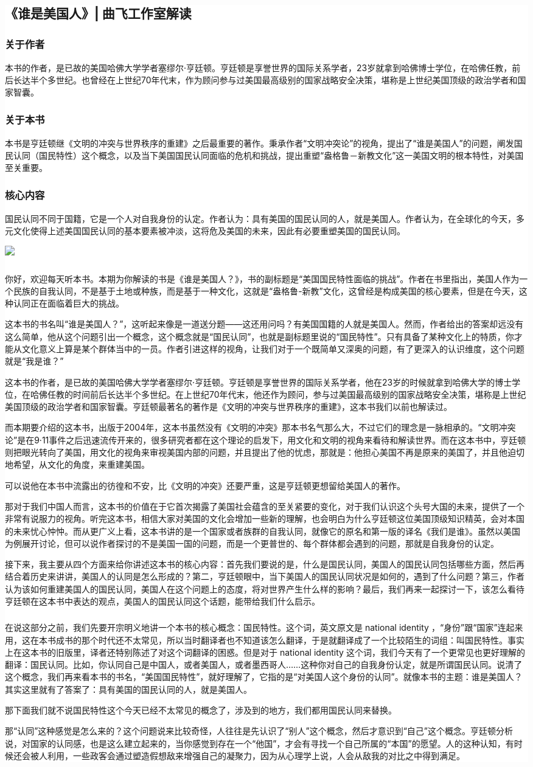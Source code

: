 ## 《谁是美国人》| 曲飞工作室解读

### 关于作者

本书的作者，是已故的美国哈佛大学学者塞缪尔·亨廷顿。亨廷顿是享誉世界的国际关系学者，23岁就拿到哈佛博士学位，在哈佛任教，前后长达半个多世纪。也曾经在上世纪70年代末，作为顾问参与过美国最高级别的国家战略安全决策，堪称是上世纪美国顶级的政治学者和国家智囊。

### 关于本书

本书是亨廷顿继《文明的冲突与世界秩序的重建》之后最重要的著作。秉承作者“文明冲突论”的视角，提出了“谁是美国人”的问题，阐发国民认同（国民特性）这个概念，以及当下美国国民认同面临的危机和挑战，提出重塑“盎格鲁－新教文化”这一美国文明的根本特性，对美国至关重要。

### 核心内容

国民认同不同于国籍，它是一个人对自我身份的认定。作者认为：具有美国的国民认同的人，就是美国人。作者认为，在全球化的今天，多元文化使得上述美国国民认同的基本要素被冲淡，这将危及美国的未来，因此有必要重塑美国的国民认同。

<img  src="https://piccdn3.umiwi.com/img/201809/28/201809281538486095224849.png" width="2180"/>

###  



你好，欢迎每天听本书。本期为你解读的书是《谁是美国人？》，书的副标题是“美国国民特性面临的挑战”。作者在书里指出，美国人作为一个民族的自我认同，不是基于土地或种族，而是基于一种文化，这就是“盎格鲁-新教”文化，这曾经是构成美国的核心要素，但是在今天，这种认同正在面临着巨大的挑战。

这本书的书名叫“谁是美国人？”，这听起来像是一道送分题——这还用问吗？有美国国籍的人就是美国人。然而，作者给出的答案却远没有这么简单，他从这个问题引出一个概念，这个概念就是“国民认同”，也就是副标题里说的“国民特性”。只有具备了某种文化上的特质，你才能从文化意义上算是某个群体当中的一员。作者引进这样的视角，让我们对于一个既简单又深奥的问题，有了更深入的认识维度，这个问题就是“我是谁？”

这本书的作者，是已故的美国哈佛大学学者塞缪尔·亨廷顿。亨廷顿是享誉世界的国际关系学者，他在23岁的时候就拿到哈佛大学的博士学位，在哈佛任教的时间前后长达半个多世纪。在上世纪70年代末，他还作为顾问，参与过美国最高级别的国家战略安全决策，堪称是上世纪美国顶级的政治学者和国家智囊。亨廷顿最著名的著作是《文明的冲突与世界秩序的重建》，这本书我们以前也解读过。

而本期要介绍的这本书，出版于2004年，这本书虽然没有《文明的冲突》那本书名气那么大，不过它们的理念是一脉相承的。“文明冲突论”是在9·11事件之后迅速流传开来的，很多研究者都在这个理论的启发下，用文化和文明的视角来看待和解读世界。而在这本书中，亨廷顿则把眼光转向了美国，用文化的视角来审视美国内部的问题，并且提出了他的忧虑，那就是：他担心美国不再是原来的美国了，并且他迫切地希望，从文化的角度，来重建美国。

可以说他在本书中流露出的彷徨和不安，比《文明的冲突》还要严重，这是亨廷顿更想留给美国人的著作。

那对于我们中国人而言，这本书的价值在于它首次揭露了美国社会蕴含的至关紧要的变化，对于我们认识这个头号大国的未来，提供了一个非常有说服力的视角。听完这本书，相信大家对美国的文化会增加一些新的理解，也会明白为什么亨廷顿这位美国顶级知识精英，会对本国的未来忧心忡忡。而从更广义上看，这本书讲的是一个国家或者族群的自我认同，就像它的原名和第一版的译名《我们是谁》。虽然以美国为例展开讨论，但可以说作者探讨的不是美国一国的问题，而是一个更普世的、每个群体都会遇到的问题，那就是自我身份的认定。

接下来，我主要从四个方面来给你讲述这本书的核心内容：首先我们要说的是，什么是国民认同，美国人的国民认同包括哪些方面，然后再结合着历史来讲讲，美国人的认同是怎么形成的？第二，亨廷顿眼中，当下美国人的国民认同状况是如何的，遇到了什么问题？第三，作者认为该如何重建美国人的国民认同，美国人在这个问题上的态度，将对世界产生什么样的影响？最后，我们再来一起探讨一下，该怎么看待亨廷顿在这本书中表达的观点，美国人的国民认同这个话题，能带给我们什么启示。

###  



在说这部分之前，我们先要开宗明义地讲一个本书的核心概念：国民特性。这个词，英文原文是 national identity ，“身份”跟“国家”连起来用，这在本书成书的那个时代还不太常见，所以当时翻译者也不知道该怎么翻译，于是就翻译成了一个比较陌生的词组：叫国民特性。事实上在这本书的旧版里，译者还特别陈述了对这个词翻译的困惑。但是对于 national identity 这个词，我们今天有了一个更常见也更好理解的翻译：国民认同。比如，你认同自己是中国人，或者美国人，或者墨西哥人……这种你对自己的自我身份认定，就是所谓国民认同。说清了这个概念，我们再来看本书的书名，“美国国民特性”，就好理解了，它指的是“对美国人这个身份的认同”。就像本书的主题：谁是美国人？其实这里就有了答案了：具有美国的国民认同的人，就是美国人。

那下面我们就不说国民特性这个今天已经不太常见的概念了，涉及到的地方，我们都用国民认同来替换。

那“认同”这种感觉是怎么来的？这个问题说来比较奇怪，人往往是先认识了“别人”这个概念，然后才意识到“自己”这个概念。亨廷顿分析说，对国家的认同感，也是这么建立起来的，当你感觉到存在一个“他国”，才会有寻找一个自己所属的“本国”的愿望。人的这种认知，有时候还会被人利用，一些政客会通过塑造假想敌来增强自己的凝聚力，因为从心理学上说，人会从敌我的对比之中得到满足。
